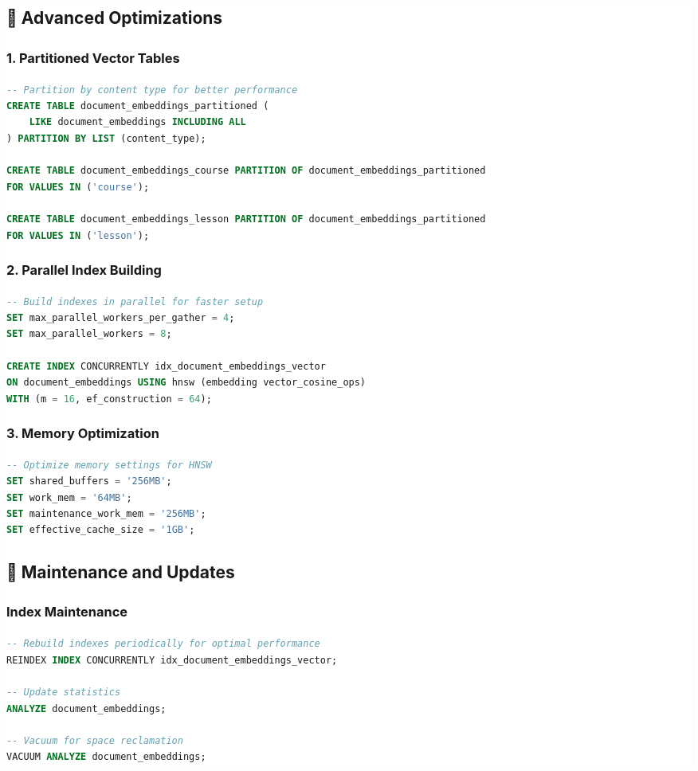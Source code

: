 ## 🚀 Advanced Optimizations

### 1. Partitioned Vector Tables
```sql
-- Partition by content type for better performance
CREATE TABLE document_embeddings_partitioned (
    LIKE document_embeddings INCLUDING ALL
) PARTITION BY LIST (content_type);

CREATE TABLE document_embeddings_course PARTITION OF document_embeddings_partitioned
FOR VALUES IN ('course');

CREATE TABLE document_embeddings_lesson PARTITION OF document_embeddings_partitioned
FOR VALUES IN ('lesson');
```

### 2. Parallel Index Building
```sql
-- Build indexes in parallel for faster setup
SET max_parallel_workers_per_gather = 4;
SET max_parallel_workers = 8;

CREATE INDEX CONCURRENTLY idx_document_embeddings_vector 
ON document_embeddings USING hnsw (embedding vector_cosine_ops) 
WITH (m = 16, ef_construction = 64);
```

### 3. Memory Optimization
```sql
-- Optimize memory settings for HNSW
SET shared_buffers = '256MB';
SET work_mem = '64MB';
SET maintenance_work_mem = '256MB';
SET effective_cache_size = '1GB';
```

## 🔧 Maintenance and Updates

### Index Maintenance
```sql
-- Rebuild indexes periodically for optimal performance
REINDEX INDEX CONCURRENTLY idx_document_embeddings_vector;

-- Update statistics
ANALYZE document_embeddings;

-- Vacuum for space reclamation
VACUUM ANALYZE document_embeddings;
```
